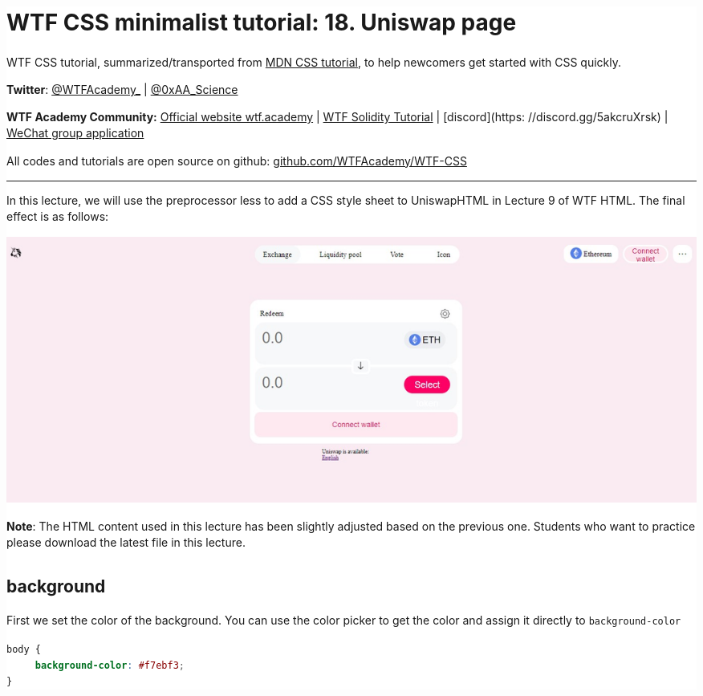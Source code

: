 # WTF CSS minimalist tutorial: 18. Uniswap page

WTF CSS tutorial, summarized/transported from [MDN CSS tutorial](https://developer.mozilla.org/zh-CN/docs/Learn/CSS), to help newcomers get started with CSS quickly.

**Twitter**: [@WTFAcademy_](https://twitter.com/WTFAcademy_) | [@0xAA_Science](https://twitter.com/0xAA_Science)

**WTF Academy Community:** [Official website wtf.academy](https://wtf.academy) | [WTF Solidity Tutorial](https://github.com/AmazingAng/WTFSolidity) | [discord](https: //discord.gg/5akcruXrsk) | [WeChat group application](https://docs.google.com/forms/d/e/1FAIpQLSe4KGT8Sh6sJ7hedQRuIYirOoZK_85miz3dw7vA1-YjodgJ-A/viewform?usp=sf_link)

All codes and tutorials are open source on github: [github.com/WTFAcademy/WTF-CSS](https://github.com/WTFAcademy/WTF-CSS)

---

In this lecture, we will use the preprocessor less to add a CSS style sheet to UniswapHTML in Lecture 9 of WTF HTML. The final effect is as follows:

![Overall effect](./img/18-1.jpg)

**Note**: The HTML content used in this lecture has been slightly adjusted based on the previous one. Students who want to practice please download the latest file in this lecture.

## background

First we set the color of the background. You can use the color picker to get the color and assign it directly to `background-color`

```css
body {
     background-color: #f7ebf3;
}
```
